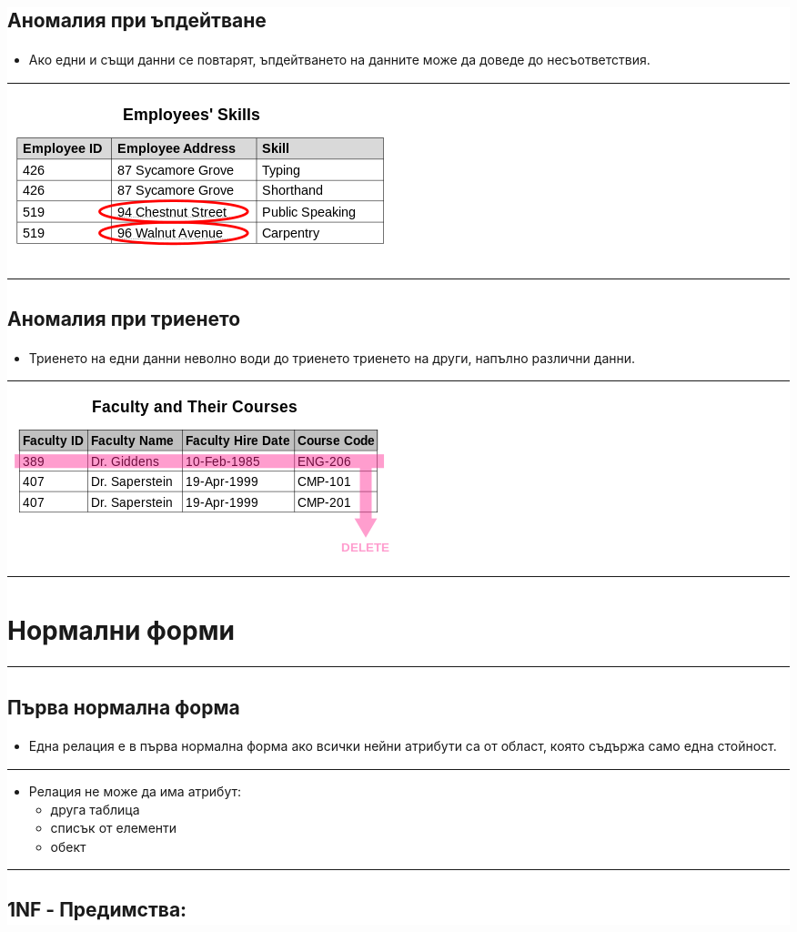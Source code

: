 ## Аномалия при ъпдейтване

- Ако едни и същи данни се повтарят, ъпдейтването на данните може да доведе до несъответствия.
---

![](/Attachments/DB_Normalization_Pic_2.png)

---
## Аномалия при триенето

- Триенето на едни данни неволно води до триенето триенето на други, напълно различни данни.
---

![](/Attachments/DB_Normalization_Pic_3.png)

---

# Нормални форми

---
## Първа нормална форма

- Една релация е в първа нормална форма ако всички нейни атрибути са от област, която съдържа само една стойност.
---
- Релация не може да има атрибут:
    - друга таблица
    - списък от елементи
    - обект
---
## 1NF - Предимства:
